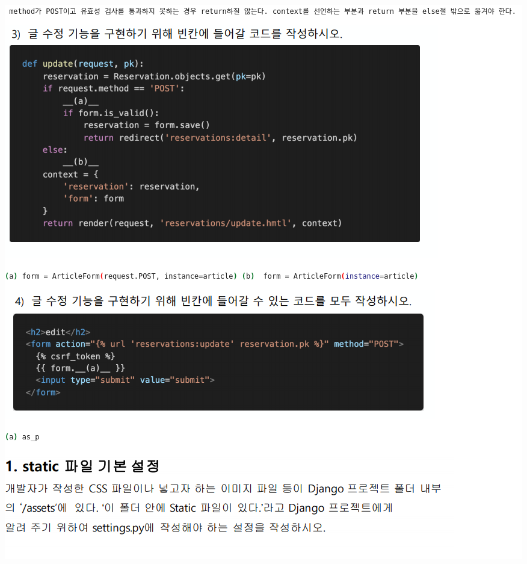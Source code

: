 ```sh
 method가 POST이고 유효성 검사를 통과하지 못하는 경우 return하질 않는다. context를 선언하는 부분과 return 부분을 else절 밖으로 옮겨야 한다.
```

![image-20201004195304936](장고_HW정리.assets/image-20201004195304936.png)

```sh
(a) form = ArticleForm(request.POST, instance=article) (b)  form = ArticleForm(instance=article)
```

![image-20201004195330938](장고_HW정리.assets/image-20201004195330938.png)

```sh
(a) as_p
```

![image-20201004195427360](장고_HW정리.assets/image-20201004195427360.png)
